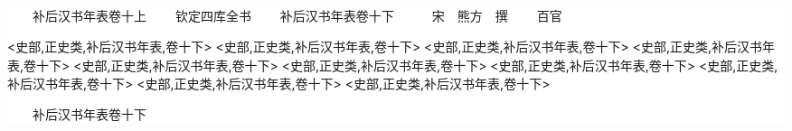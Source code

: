 













　　补后汉书年表卷十上
　　钦定四库全书
　　补后汉书年表卷十下　　　宋　熊方　撰
　　百官













<史部,正史类,补后汉书年表,卷十下>
<史部,正史类,补后汉书年表,卷十下>
<史部,正史类,补后汉书年表,卷十下>
<史部,正史类,补后汉书年表,卷十下>
<史部,正史类,补后汉书年表,卷十下>
<史部,正史类,补后汉书年表,卷十下>
<史部,正史类,补后汉书年表,卷十下>
<史部,正史类,补后汉书年表,卷十下>
<史部,正史类,补后汉书年表,卷十下>
<史部,正史类,补后汉书年表,卷十下>















　　补后汉书年表卷十下
